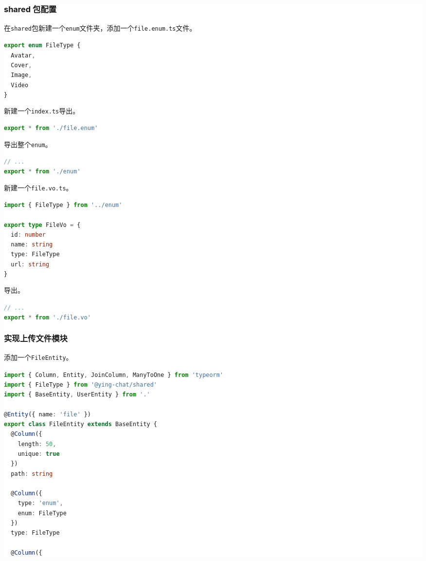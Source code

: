 ### shared 包配置

在`shared`包新建一个`enum`文件夹，添加一个`file.enum.ts`文件。

```ts title="packages/shared/src/enum/file.enum.ts"
export enum FileType {
  Avatar,
  Cover,
  Image,
  Video
}
```

新建一个`index.ts`导出。

```ts title="packages/shared/src/enum/index.ts"
export * from './file.enum'
```

导出整个`enum`。

```ts title="packages/shared/src/index.ts"
// ...
export * from './enum'
```

新建一个`file.vo.ts`。

```ts title="packages/shared/src/vo/file.vo.ts"
import { FileType } from '../enum'

export type FileVo = {
  id: number
  name: string
  type: FileType
  url: string
}
```

导出。

```ts title="packages/shared/src/vo/index.ts"
// ...
export * from './file.vo'
```

### 实现上传文件模块

添加一个`FileEntity`。

```ts title="apps/server/src/modules/db/entities/file.entity.ts"
import { Column, Entity, JoinColumn, ManyToOne } from 'typeorm'
import { FileType } from '@ying-chat/shared'
import { BaseEntity, UserEntity } from '.'

@Entity({ name: 'file' })
export class FileEntity extends BaseEntity {
  @Column({
    length: 50,
    unique: true
  })
  path: string

  @Column({
    type: 'enum',
    enum: FileType
  })
  type: FileType

  @Column({
```